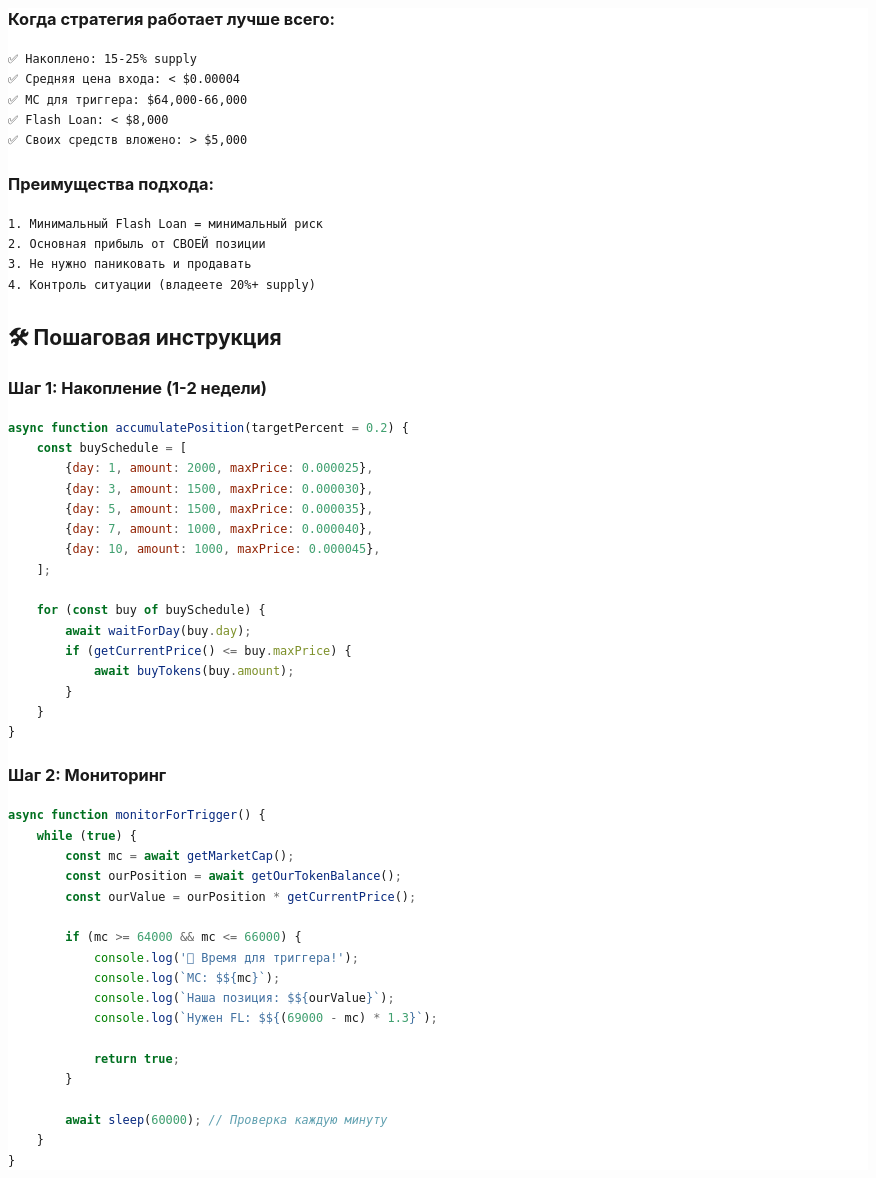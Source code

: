### Когда стратегия работает лучше всего:

```
✅ Накоплено: 15-25% supply
✅ Средняя цена входа: < $0.00004
✅ MC для триггера: $64,000-66,000
✅ Flash Loan: < $8,000
✅ Своих средств вложено: > $5,000
```

### Преимущества подхода:

```
1. Минимальный Flash Loan = минимальный риск
2. Основная прибыль от СВОЕЙ позиции
3. Не нужно паниковать и продавать
4. Контроль ситуации (владеете 20%+ supply)
```

## 🛠️ Пошаговая инструкция

### Шаг 1: Накопление (1-2 недели)
```javascript
async function accumulatePosition(targetPercent = 0.2) {
    const buySchedule = [
        {day: 1, amount: 2000, maxPrice: 0.000025},
        {day: 3, amount: 1500, maxPrice: 0.000030},
        {day: 5, amount: 1500, maxPrice: 0.000035},
        {day: 7, amount: 1000, maxPrice: 0.000040},
        {day: 10, amount: 1000, maxPrice: 0.000045},
    ];
    
    for (const buy of buySchedule) {
        await waitForDay(buy.day);
        if (getCurrentPrice() <= buy.maxPrice) {
            await buyTokens(buy.amount);
        }
    }
}
```

### Шаг 2: Мониторинг
```javascript
async function monitorForTrigger() {
    while (true) {
        const mc = await getMarketCap();
        const ourPosition = await getOurTokenBalance();
        const ourValue = ourPosition * getCurrentPrice();
        
        if (mc >= 64000 && mc <= 66000) {
            console.log('🎯 Время для триггера!');
            console.log(`MC: $${mc}`);
            console.log(`Наша позиция: $${ourValue}`);
            console.log(`Нужен FL: $${(69000 - mc) * 1.3}`);
            
            return true;
        }
        
        await sleep(60000); // Проверка каждую минуту
    }
}
```
